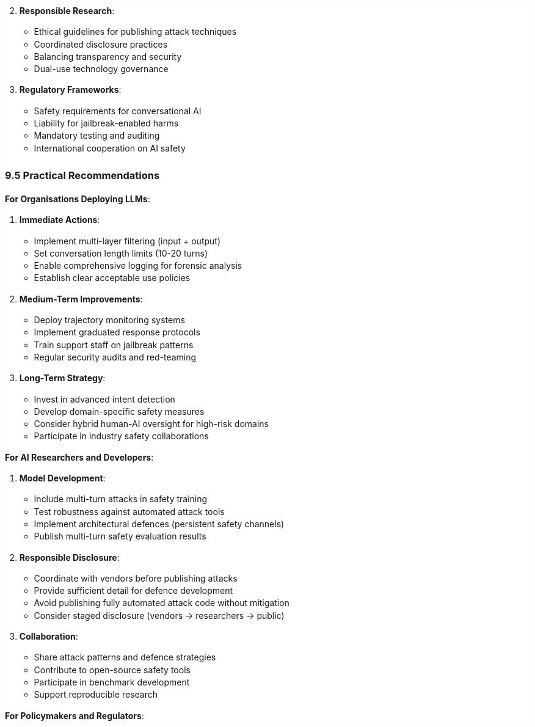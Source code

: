 2. **Responsible Research**:
   - Ethical guidelines for publishing attack techniques
   - Coordinated disclosure practices
   - Balancing transparency and security
   - Dual-use technology governance

3. **Regulatory Frameworks**:
   - Safety requirements for conversational AI
   - Liability for jailbreak-enabled harms
   - Mandatory testing and auditing
   - International cooperation on AI safety

### 9.5 Practical Recommendations

**For Organisations Deploying LLMs**:

1. **Immediate Actions**:
   - Implement multi-layer filtering (input + output)
   - Set conversation length limits (10-20 turns)
   - Enable comprehensive logging for forensic analysis
   - Establish clear acceptable use policies

2. **Medium-Term Improvements**:
   - Deploy trajectory monitoring systems
   - Implement graduated response protocols
   - Train support staff on jailbreak patterns
   - Regular security audits and red-teaming

3. **Long-Term Strategy**:
   - Invest in advanced intent detection
   - Develop domain-specific safety measures
   - Consider hybrid human-AI oversight for high-risk domains
   - Participate in industry safety collaborations

**For AI Researchers and Developers**:

1. **Model Development**:
   - Include multi-turn attacks in safety training
   - Test robustness against automated attack tools
   - Implement architectural defences (persistent safety channels)
   - Publish multi-turn safety evaluation results

2. **Responsible Disclosure**:
   - Coordinate with vendors before publishing attacks
   - Provide sufficient detail for defence development
   - Avoid publishing fully automated attack code without mitigation
   - Consider staged disclosure (vendors → researchers → public)

3. **Collaboration**:
   - Share attack patterns and defence strategies
   - Contribute to open-source safety tools
   - Participate in benchmark development
   - Support reproducible research

**For Policymakers and Regulators**:
